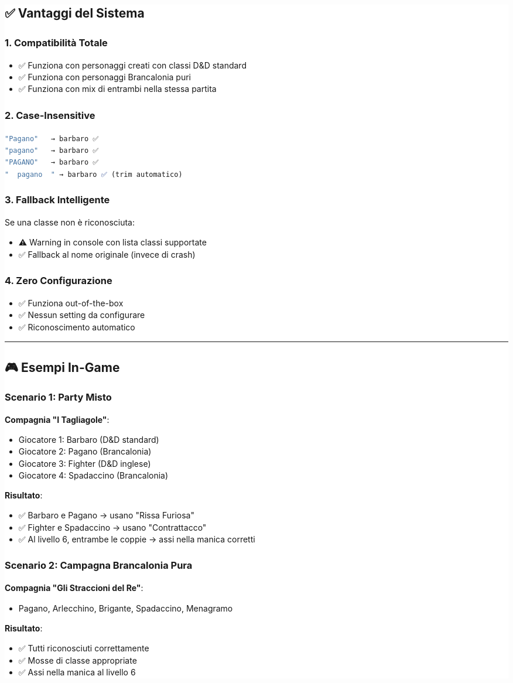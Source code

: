 
## ✅ Vantaggi del Sistema

### 1. **Compatibilità Totale**
- ✅ Funziona con personaggi creati con classi D&D standard
- ✅ Funziona con personaggi Brancalonia puri
- ✅ Funziona con mix di entrambi nella stessa partita

### 2. **Case-Insensitive**
```javascript
"Pagano"   → barbaro ✅
"pagano"   → barbaro ✅
"PAGANO"   → barbaro ✅
"  pagano  " → barbaro ✅ (trim automatico)
```

### 3. **Fallback Intelligente**
Se una classe non è riconosciuta:
- ⚠️ Warning in console con lista classi supportate
- ✅ Fallback al nome originale (invece di crash)

### 4. **Zero Configurazione**
- ✅ Funziona out-of-the-box
- ✅ Nessun setting da configurare
- ✅ Riconoscimento automatico

---

## 🎮 Esempi In-Game

### Scenario 1: Party Misto

**Compagnia "I Tagliagole"**:
- Giocatore 1: Barbaro (D&D standard)
- Giocatore 2: Pagano (Brancalonia)
- Giocatore 3: Fighter (D&D inglese)
- Giocatore 4: Spadaccino (Brancalonia)

**Risultato**:
- ✅ Barbaro e Pagano → usano "Rissa Furiosa"
- ✅ Fighter e Spadaccino → usano "Contrattacco"
- ✅ Al livello 6, entrambe le coppie → assi nella manica corretti

### Scenario 2: Campagna Brancalonia Pura

**Compagnia "Gli Straccioni del Re"**:
- Pagano, Arlecchino, Brigante, Spadaccino, Menagramo

**Risultato**:
- ✅ Tutti riconosciuti correttamente
- ✅ Mosse di classe appropriate
- ✅ Assi nella manica al livello 6
